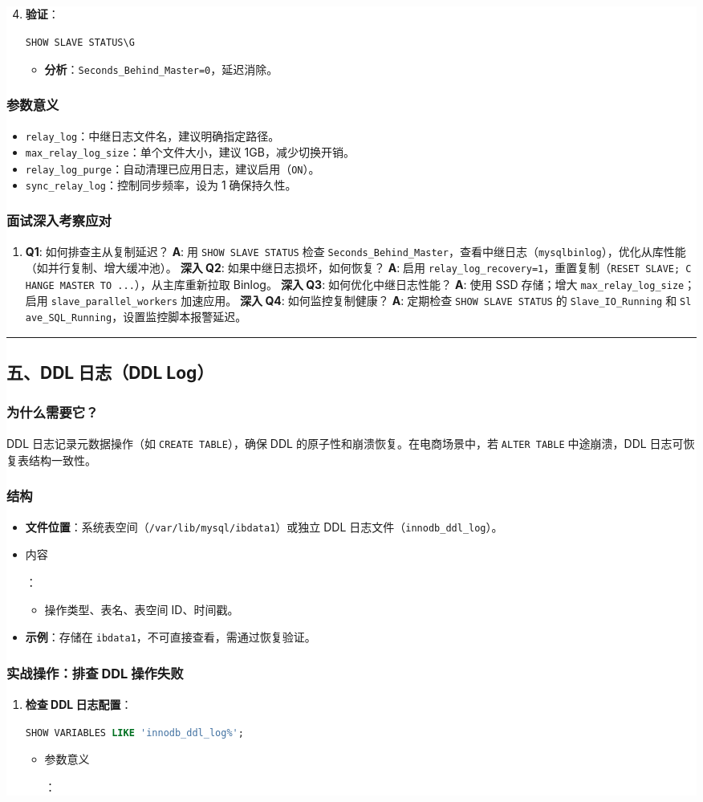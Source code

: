 4. **验证**：

   ```sql
   SHOW SLAVE STATUS\G
   ```

   - **分析**：`Seconds_Behind_Master=0`，延迟消除。

### 参数意义

- `relay_log`：中继日志文件名，建议明确指定路径。
- `max_relay_log_size`：单个文件大小，建议 1GB，减少切换开销。
- `relay_log_purge`：自动清理已应用日志，建议启用（`ON`）。
- `sync_relay_log`：控制同步频率，设为 1 确保持久性。

### 面试深入考察应对

1. **Q1**: 如何排查主从复制延迟？
   **A**: 用 `SHOW SLAVE STATUS` 检查 `Seconds_Behind_Master`，查看中继日志（`mysqlbinlog`），优化从库性能（如并行复制、增大缓冲池）。
   **深入 Q2**: 如果中继日志损坏，如何恢复？
   **A**: 启用 `relay_log_recovery=1`，重置复制（`RESET SLAVE; CHANGE MASTER TO ...`），从主库重新拉取 Binlog。
   **深入 Q3**: 如何优化中继日志性能？
   **A**: 使用 SSD 存储；增大 `max_relay_log_size`；启用 `slave_parallel_workers` 加速应用。
   **深入 Q4**: 如何监控复制健康？
   **A**: 定期检查 `SHOW SLAVE STATUS` 的 `Slave_IO_Running` 和 `Slave_SQL_Running`，设置监控脚本报警延迟。

------

## 五、DDL 日志（DDL Log）

### 为什么需要它？

DDL 日志记录元数据操作（如 `CREATE TABLE`），确保 DDL 的原子性和崩溃恢复。在电商场景中，若 `ALTER TABLE` 中途崩溃，DDL 日志可恢复表结构一致性。

### 结构

- **文件位置**：系统表空间（`/var/lib/mysql/ibdata1`）或独立 DDL 日志文件（`innodb_ddl_log`）。

- 内容

  ：

  - 操作类型、表名、表空间 ID、时间戳。

- **示例**：存储在 `ibdata1`，不可直接查看，需通过恢复验证。

### 实战操作：排查 DDL 操作失败

1. **检查 DDL 日志配置**：

   ```sql
   SHOW VARIABLES LIKE 'innodb_ddl_log%';
   ```

   - 参数意义

     ：
